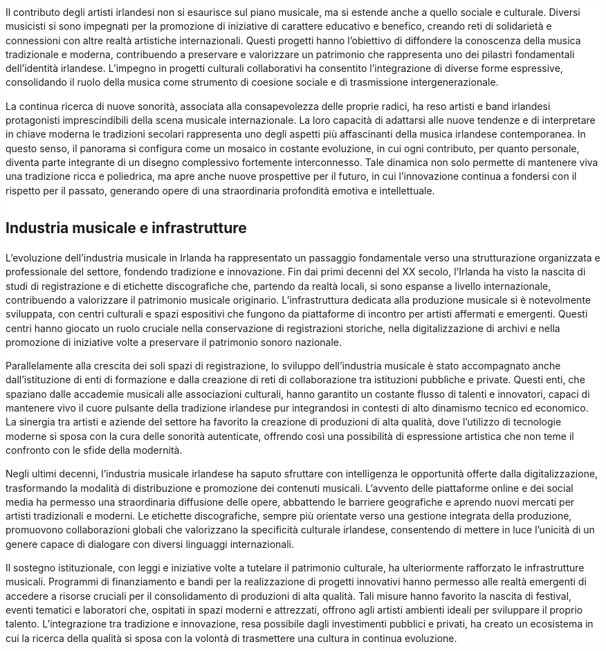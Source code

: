 Il contributo degli artisti irlandesi non si esaurisce sul piano musicale, ma si estende anche a quello sociale e culturale. Diversi musicisti si sono impegnati per la promozione di iniziative di carattere educativo e benefico, creando reti di solidarietà e connessioni con altre realtà artistiche internazionali. Questi progetti hanno l’obiettivo di diffondere la conoscenza della musica tradizionale e moderna, contribuendo a preservare e valorizzare un patrimonio che rappresenta uno dei pilastri fondamentali dell’identità irlandese. L’impegno in progetti culturali collaborativi ha consentito l’integrazione di diverse forme espressive, consolidando il ruolo della musica come strumento di coesione sociale e di trasmissione intergenerazionale.  

La continua ricerca di nuove sonorità, associata alla consapevolezza delle proprie radici, ha reso artisti e band irlandesi protagonisti imprescindibili della scena musicale internazionale. La loro capacità di adattarsi alle nuove tendenze e di interpretare in chiave moderna le tradizioni secolari rappresenta uno degli aspetti più affascinanti della musica irlandese contemporanea. In questo senso, il panorama si configura come un mosaico in costante evoluzione, in cui ogni contributo, per quanto personale, diventa parte integrante di un disegno complessivo fortemente interconnesso. Tale dinamica non solo permette di mantenere viva una tradizione ricca e poliedrica, ma apre anche nuove prospettive per il futuro, in cui l’innovazione continua a fondersi con il rispetto per il passato, generando opere di una straordinaria profondità emotiva e intellettuale.


## Industria musicale e infrastrutture

L’evoluzione dell’industria musicale in Irlanda ha rappresentato un passaggio fondamentale verso una strutturazione organizzata e professionale del settore, fondendo tradizione e innovazione. Fin dai primi decenni del XX secolo, l’Irlanda ha visto la nascita di studi di registrazione e di etichette discografiche che, partendo da realtà locali, si sono espanse a livello internazionale, contribuendo a valorizzare il patrimonio musicale originario. L’infrastruttura dedicata alla produzione musicale si è notevolmente sviluppata, con centri culturali e spazi espositivi che fungono da piattaforme di incontro per artisti affermati e emergenti. Questi centri hanno giocato un ruolo cruciale nella conservazione di registrazioni storiche, nella digitalizzazione di archivi e nella promozione di iniziative volte a preservare il patrimonio sonoro nazionale.  

Parallelamente alla crescita dei soli spazi di registrazione, lo sviluppo dell’industria musicale è stato accompagnato anche dall’istituzione di enti di formazione e dalla creazione di reti di collaborazione tra istituzioni pubbliche e private. Questi enti, che spaziano dalle accademie musicali alle associazioni culturali, hanno garantito un costante flusso di talenti e innovatori, capaci di mantenere vivo il cuore pulsante della tradizione irlandese pur integrandosi in contesti di alto dinamismo tecnico ed economico. La sinergia tra artisti e aziende del settore ha favorito la creazione di produzioni di alta qualità, dove l’utilizzo di tecnologie moderne si sposa con la cura delle sonorità autenticate, offrendo così una possibilità di espressione artistica che non teme il confronto con le sfide della modernità.  

Negli ultimi decenni, l’industria musicale irlandese ha saputo sfruttare con intelligenza le opportunità offerte dalla digitalizzazione, trasformando la modalità di distribuzione e promozione dei contenuti musicali. L’avvento delle piattaforme online e dei social media ha permesso una straordinaria diffusione delle opere, abbattendo le barriere geografiche e aprendo nuovi mercati per artisti tradizionali e moderni. Le etichette discografiche, sempre più orientate verso una gestione integrata della produzione, promuovono collaborazioni globali che valorizzano la specificità culturale irlandese, consentendo di mettere in luce l’unicità di un genere capace di dialogare con diversi linguaggi internazionali.  

Il sostegno istituzionale, con leggi e iniziative volte a tutelare il patrimonio culturale, ha ulteriormente rafforzato le infrastrutture musicali. Programmi di finanziamento e bandi per la realizzazione di progetti innovativi hanno permesso alle realtà emergenti di accedere a risorse cruciali per il consolidamento di produzioni di alta qualità. Tali misure hanno favorito la nascita di festival, eventi tematici e laboratori che, ospitati in spazi moderni e attrezzati, offrono agli artisti ambienti ideali per sviluppare il proprio talento. L’integrazione tra tradizione e innovazione, resa possibile dagli investimenti pubblici e privati, ha creato un ecosistema in cui la ricerca della qualità si sposa con la volontà di trasmettere una cultura in continua evoluzione.  
